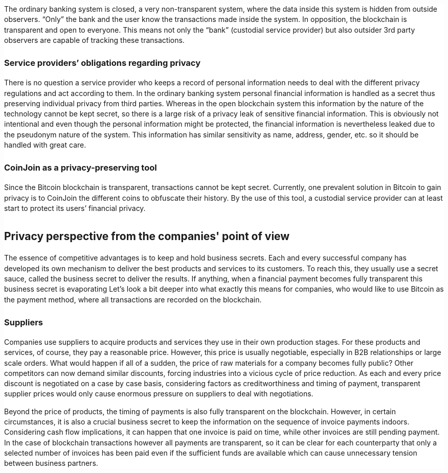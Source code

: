 The ordinary banking system is closed, a very non-transparent system, where the data inside this system is hidden from outside observers.
“Only” the bank and the user know the transactions made inside the system.
In opposition, the blockchain is transparent and open to everyone.
This means not only the “bank” (custodial service provider) but also outsider 3rd party observers are capable of tracking these transactions.

### Service providers’ obligations regarding privacy

There is no question a service provider who keeps a record of personal information needs to deal with the different privacy regulations and act according to them.
In the ordinary banking system personal financial information is handled as a secret thus preserving individual privacy from third parties.
Whereas in the open blockchain system this information by the nature of the technology cannot be kept secret, so there is a large risk of a privacy leak of sensitive financial information.
This is obviously not intentional and even though the personal information might be protected, the financial information is nevertheless leaked due to the pseudonym nature of the system.
This information has similar sensitivity as name, address, gender, etc. so it should be handled with great care.

### CoinJoin as a privacy-preserving tool

Since the Bitcoin blockchain is transparent, transactions cannot be kept secret.
Currently, one prevalent solution in Bitcoin to gain privacy is to CoinJoin the different coins to obfuscate their history.
By the use of this tool, a custodial service provider can at least start to protect its users’ financial privacy.

## Privacy perspective from the companies' point of view

The essence of competitive advantages is to keep and hold business secrets.
Each and every successful company has developed its own mechanism to deliver the best products and services to its customers.
To reach this, they usually use a secret sauce, called the business secret to deliver the results.
If anything, when a financial payment becomes fully transparent this business secret is evaporating
Let’s look a bit deeper into what exactly this means for companies, who would like to use Bitcoin as the payment method, where all transactions are recorded on the blockchain.

### Suppliers

Companies use suppliers to acquire products and services they use in their own production stages.
For these products and services, of course, they pay a reasonable price.
However, this price is usually negotiable, especially in B2B relationships or large scale orders.
What would happen if all of a sudden, the price of raw materials for a company becomes fully public?
Other competitors can now demand similar discounts, forcing industries into a vicious cycle of price reduction.
As each and every price discount is negotiated on a case by case basis, considering factors as creditworthiness and timing of payment, transparent supplier prices would only cause enormous pressure on suppliers to deal with negotiations.

Beyond the price of products, the timing of payments is also fully transparent on the blockchain.
However, in certain circumstances, it is also a crucial business secret to keep the information on the sequence of invoice payments indoors.
Considering cash flow implications, it can happen that one invoice is paid on time, while other invoices are still pending payment.
In the case of blockchain transactions however all payments are transparent, so it can be clear for each counterparty that only a selected number of invoices has been paid even if the sufficient funds are available which can cause unnecessary tension between business partners.
